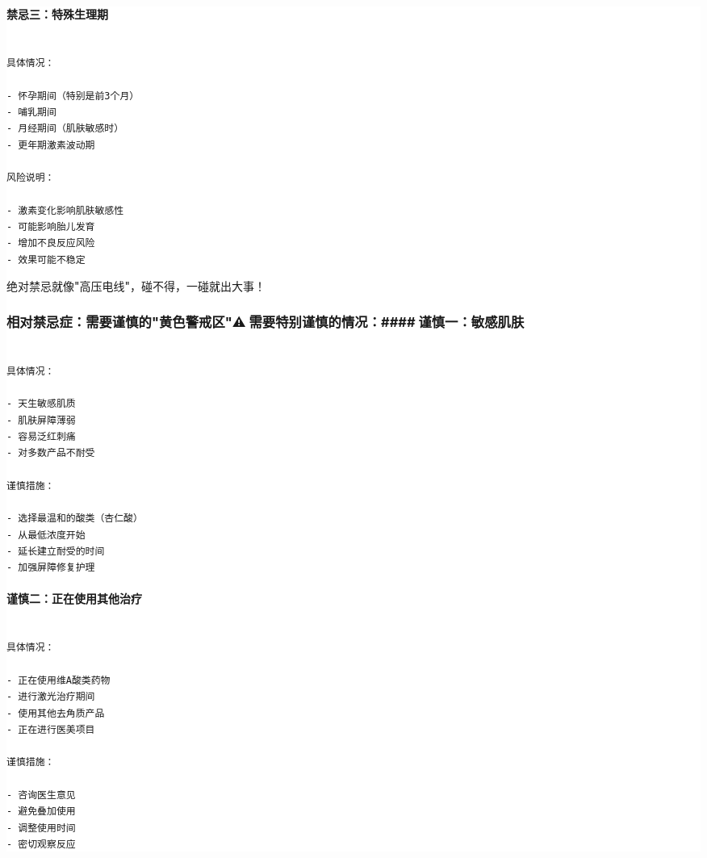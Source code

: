 #### 禁忌三：特殊生理期

```

具体情况：

- 怀孕期间（特别是前3个月）
- 哺乳期间
- 月经期间（肌肤敏感时）
- 更年期激素波动期

风险说明：

- 激素变化影响肌肤敏感性
- 可能影响胎儿发育
- 增加不良反应风险
- 效果可能不稳定

```

绝对禁忌就像"高压电线"，碰不得，一碰就出大事！

### 相对禁忌症：需要谨慎的"黄色警戒区"**⚠️ 需要特别谨慎的情况：**#### 谨慎一：敏感肌肤

```

具体情况：

- 天生敏感肌质
- 肌肤屏障薄弱
- 容易泛红刺痛
- 对多数产品不耐受

谨慎措施：

- 选择最温和的酸类（杏仁酸）
- 从最低浓度开始
- 延长建立耐受的时间
- 加强屏障修复护理

```

#### 谨慎二：正在使用其他治疗

```

具体情况：

- 正在使用维A酸类药物
- 进行激光治疗期间
- 使用其他去角质产品
- 正在进行医美项目

谨慎措施：

- 咨询医生意见
- 避免叠加使用
- 调整使用时间
- 密切观察反应

```
